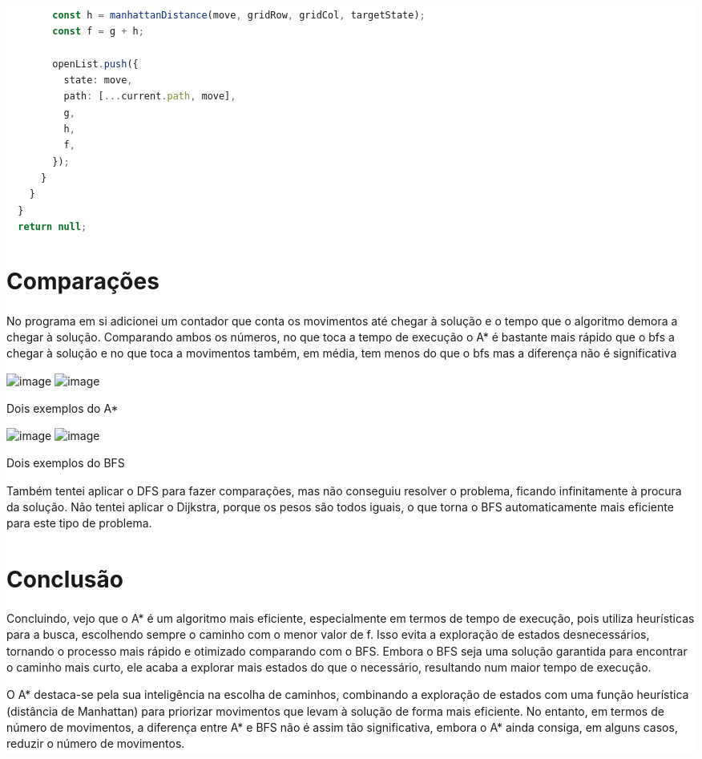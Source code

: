 ```ts
        const h = manhattanDistance(move, gridRow, gridCol, targetState);
        const f = g + h;

        openList.push({
          state: move,
          path: [...current.path, move],
          g,
          h,
          f,
        });
      }
    }
  }
  return null;
```

Comparações
=

No programa em si adicionei um contador que conta os movimentos até chegar à solução e o tempo que o algoritmo demora a chegar à solução. Comparando ambos os números, no que toca a tempo de execução o A* é bastante mais rápido que o bfs a chegar à solução e no que toca a movimentos também, em média, tem menos do que o bfs mas a diferença não é significativa

![image](https://github.com/user-attachments/assets/65573e6d-cf0d-4716-b38e-2ecf62eb2b98)
![image](https://github.com/user-attachments/assets/23f04555-a2ab-4830-817e-f3b035f655af)

Dois exemplos do A*

![image](https://github.com/user-attachments/assets/5a1ec00b-94e3-459e-ab7d-0a663cd7d6ca)
![image](https://github.com/user-attachments/assets/5ea02ac1-6184-4930-b70a-caf2baed835d)

Dois exemplos do BFS


Também tentei aplicar o DFS para fazer comparações, mas não conseguiu resolver o problema, ficando infinitamente à procura da solução. Não tentei aplicar o Dijkstra, porque os pesos são todos iguais, o que torna o BFS automaticamente mais eficiente para este tipo de problema.

Conclusão
=
Concluindo, vejo que o A* é um algoritmo mais eficiente, especialmente em termos de tempo de execução, pois utiliza heurísticas para a busca, escolhendo sempre o caminho com o menor valor de f. Isso evita a exploração de estados desnecessários, tornando o processo mais rápido e otimizado comparando com o BFS. Embora o BFS seja uma solução garantida para encontrar o caminho mais curto, ele acaba a explorar mais estados do que o necessário, resultando num maior tempo de execução.

O A* destaca-se pela sua inteligência na escolha de caminhos, combinando a exploração de estados com uma função heurística (distância de Manhattan) para priorizar movimentos que levam à solução de forma mais eficiente. No entanto, em termos de número de movimentos, a diferença entre A* e BFS não é assim tão significativa, embora o A* ainda consiga, em alguns casos, reduzir o número de movimentos.


